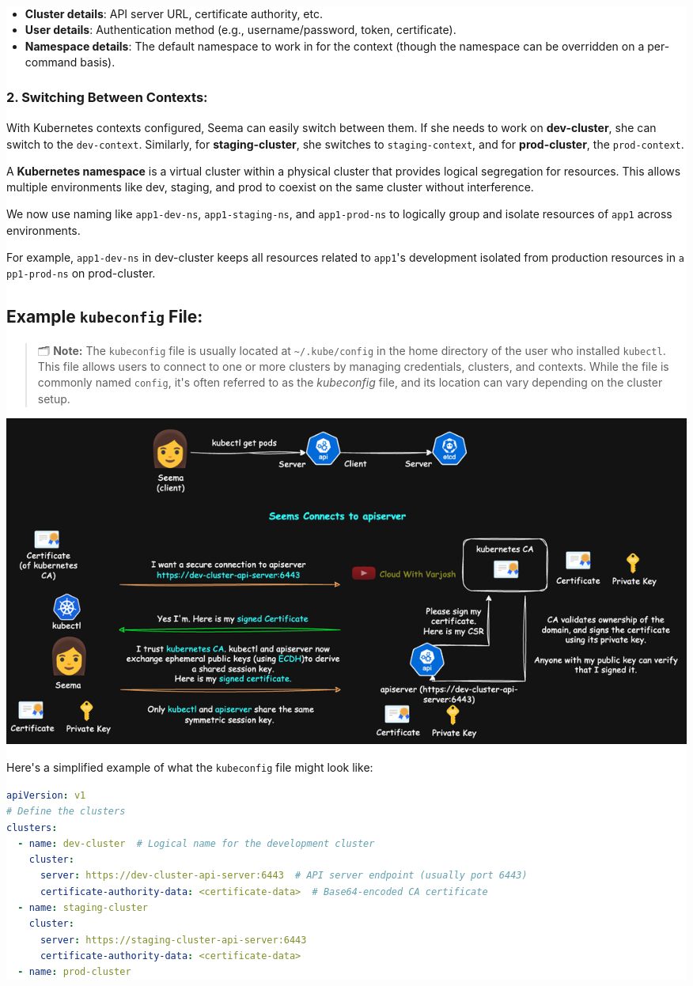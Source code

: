 * **Cluster details**: API server URL, certificate authority, etc.
* **User details**: Authentication method (e.g., username/password, token, certificate).
* **Namespace details**: The default namespace to work in for the context (though the namespace can be overridden on a per-command basis).

### 2. Switching Between Contexts:

With Kubernetes contexts configured, Seema can easily switch between them. If she needs to work on **dev-cluster**, she can switch to the `dev-context`. Similarly, for **staging-cluster**, she switches to `staging-context`, and for **prod-cluster**, the `prod-context`.

A **Kubernetes namespace** is a virtual cluster within a physical cluster that provides logical segregation for resources. This allows multiple environments like dev, staging, and prod to coexist on the same cluster without interference.

We now use naming like `app1-dev-ns`, `app1-staging-ns`, and `app1-prod-ns` to logically group and isolate resources of `app1` across environments.

For example, `app1-dev-ns` in dev-cluster keeps all resources related to `app1`'s development isolated from production resources in `app1-prod-ns` on prod-cluster.

## Example `kubeconfig` File:

> 🗂️ **Note:** The `kubeconfig` file is usually located at `~/.kube/config` in the home directory of the user who installed `kubectl`. This file allows users to connect to one or more clusters by managing credentials, clusters, and contexts. While the file is commonly named `config`, it's often referred to as the *kubeconfig* file, and its location can vary depending on the cluster setup.

![Alt text](/1-CKA-Certification-Course-2025/images/31-12.png)

Here's a simplified example of what the `kubeconfig` file might look like:

```yaml
apiVersion: v1
# Define the clusters
clusters:
  - name: dev-cluster  # Logical name for the development cluster
    cluster:
      server: https://dev-cluster-api-server:6443  # API server endpoint (usually port 6443)
      certificate-authority-data: <certificate-data>  # Base64-encoded CA certificate
  - name: staging-cluster
    cluster:
      server: https://staging-cluster-api-server:6443
      certificate-authority-data: <certificate-data>
  - name: prod-cluster
```